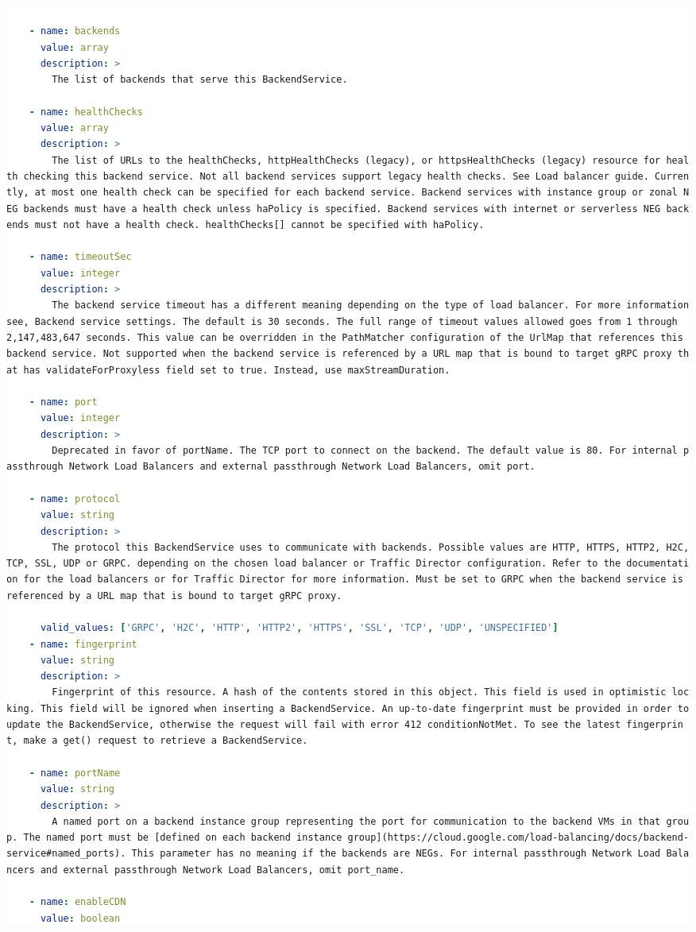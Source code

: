 ```yaml
        
    - name: backends
      value: array
      description: >
        The list of backends that serve this BackendService.
        
    - name: healthChecks
      value: array
      description: >
        The list of URLs to the healthChecks, httpHealthChecks (legacy), or httpsHealthChecks (legacy) resource for health checking this backend service. Not all backend services support legacy health checks. See Load balancer guide. Currently, at most one health check can be specified for each backend service. Backend services with instance group or zonal NEG backends must have a health check unless haPolicy is specified. Backend services with internet or serverless NEG backends must not have a health check. healthChecks[] cannot be specified with haPolicy.
        
    - name: timeoutSec
      value: integer
      description: >
        The backend service timeout has a different meaning depending on the type of load balancer. For more information see, Backend service settings. The default is 30 seconds. The full range of timeout values allowed goes from 1 through 2,147,483,647 seconds. This value can be overridden in the PathMatcher configuration of the UrlMap that references this backend service. Not supported when the backend service is referenced by a URL map that is bound to target gRPC proxy that has validateForProxyless field set to true. Instead, use maxStreamDuration.
        
    - name: port
      value: integer
      description: >
        Deprecated in favor of portName. The TCP port to connect on the backend. The default value is 80. For internal passthrough Network Load Balancers and external passthrough Network Load Balancers, omit port.
        
    - name: protocol
      value: string
      description: >
        The protocol this BackendService uses to communicate with backends. Possible values are HTTP, HTTPS, HTTP2, H2C, TCP, SSL, UDP or GRPC. depending on the chosen load balancer or Traffic Director configuration. Refer to the documentation for the load balancers or for Traffic Director for more information. Must be set to GRPC when the backend service is referenced by a URL map that is bound to target gRPC proxy.
        
      valid_values: ['GRPC', 'H2C', 'HTTP', 'HTTP2', 'HTTPS', 'SSL', 'TCP', 'UDP', 'UNSPECIFIED']
    - name: fingerprint
      value: string
      description: >
        Fingerprint of this resource. A hash of the contents stored in this object. This field is used in optimistic locking. This field will be ignored when inserting a BackendService. An up-to-date fingerprint must be provided in order to update the BackendService, otherwise the request will fail with error 412 conditionNotMet. To see the latest fingerprint, make a get() request to retrieve a BackendService.
        
    - name: portName
      value: string
      description: >
        A named port on a backend instance group representing the port for communication to the backend VMs in that group. The named port must be [defined on each backend instance group](https://cloud.google.com/load-balancing/docs/backend-service#named_ports). This parameter has no meaning if the backends are NEGs. For internal passthrough Network Load Balancers and external passthrough Network Load Balancers, omit port_name.
        
    - name: enableCDN
      value: boolean
```